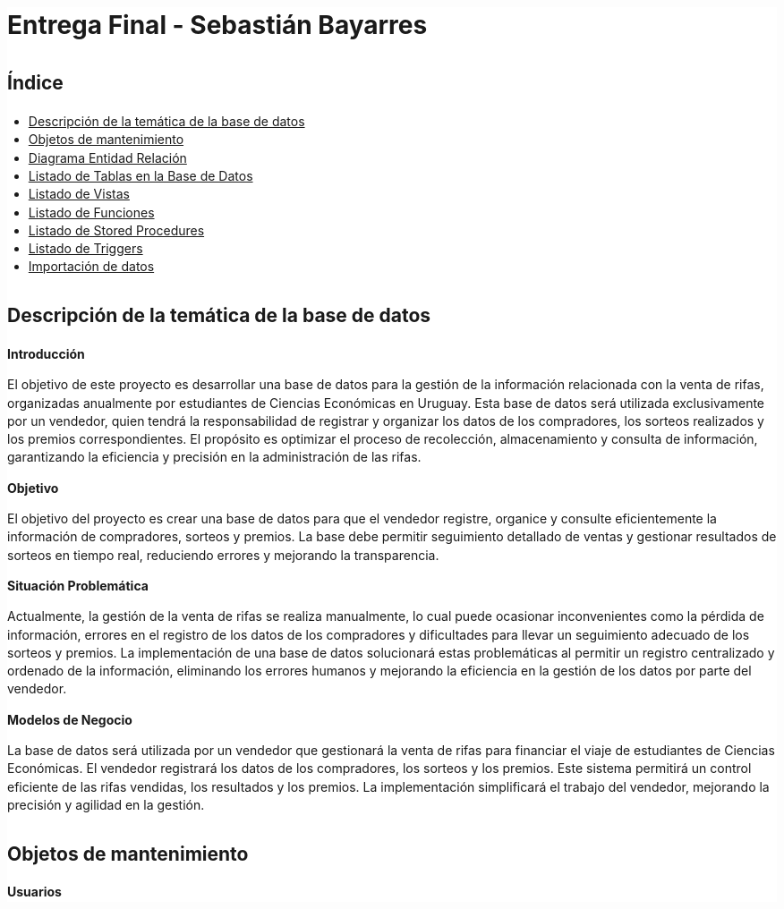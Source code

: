 # Entrega Final - Sebastián Bayarres

## Índice
- [Descripción de la temática de la base de datos](#Descripción-de-la-temática-de-la-base-de-datos)
- [Objetos de mantenimiento](#objetos-de-mantenimiento)
- [Diagrama Entidad Relación](#diagrama-entidad-relación)
- [Listado de Tablas en la Base de Datos](#listado-de-tablas-en-la-base-de-datos)
- [Listado de Vistas](#listado-de-vistas)
- [Listado de Funciones](#listado-de-funciones)
- [Listado de Stored Procedures](#listado-de-stored-procedures)
- [Listado de Triggers](#listado-de-triggers)
- [Importación de datos](#importación-de-datos)

## Descripción de la temática de la base de datos

**Introducción**

El objetivo de este proyecto es desarrollar una base de datos para la gestión de la información relacionada con la venta de rifas, organizadas anualmente por estudiantes de Ciencias Económicas en Uruguay. Esta base de datos será utilizada exclusivamente por un vendedor, quien tendrá la responsabilidad de registrar y organizar los datos de los compradores, los sorteos realizados y los premios correspondientes. El propósito es optimizar el proceso de recolección, almacenamiento y consulta de información, garantizando la eficiencia y precisión en la administración de las rifas.

**Objetivo**

El objetivo del proyecto es crear una base de datos para que el vendedor registre, organice y consulte eficientemente la información de compradores, sorteos y premios. La base debe permitir seguimiento detallado de ventas y gestionar resultados de sorteos en tiempo real, reduciendo errores y mejorando la transparencia.

**Situación Problemática**

Actualmente, la gestión de la venta de rifas se realiza manualmente, lo cual puede ocasionar inconvenientes como la pérdida de información, errores en el registro de los datos de los compradores y dificultades para llevar un seguimiento adecuado de los sorteos y premios. La implementación de una base de datos solucionará estas problemáticas al permitir un registro centralizado y ordenado de la información, eliminando los errores humanos y mejorando la eficiencia en la gestión de los datos por parte del vendedor.

**Modelos de Negocio**

La base de datos será utilizada por un vendedor que gestionará la venta de rifas para financiar el viaje de estudiantes de Ciencias Económicas. El vendedor registrará los datos de los compradores, los sorteos y los premios. Este sistema permitirá un control eficiente de las rifas vendidas, los resultados y los premios. La implementación simplificará el trabajo del vendedor, mejorando la precisión y agilidad en la gestión.

## Objetos de mantenimiento

**Usuarios**

